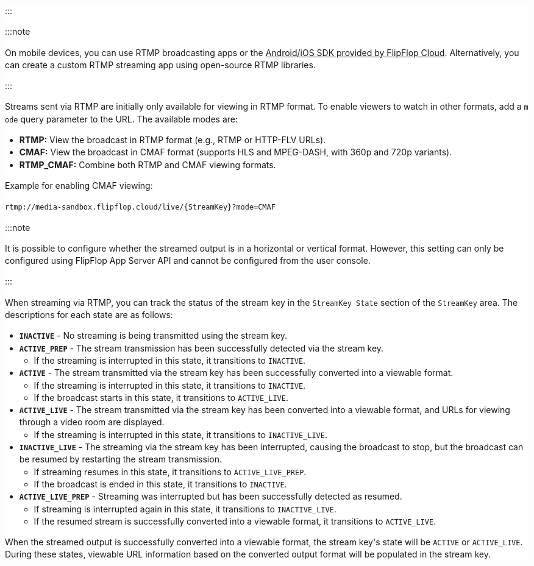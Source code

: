 :::

:::note

On mobile devices, you can use RTMP broadcasting apps or the [Android/iOS SDK provided by FlipFlop Cloud](/category/sdk-documentation). Alternatively, you can create a custom RTMP streaming app using open-source RTMP libraries.

:::

Streams sent via RTMP are initially only available for viewing in RTMP format. To enable viewers to watch in other formats, add a `mode` query parameter to the URL. The available modes are:

- **RTMP:** View the broadcast in RTMP format (e.g., RTMP or HTTP-FLV URLs).
- **CMAF:** View the broadcast in CMAF format (supports HLS and MPEG-DASH, with 360p and 720p variants).
- **RTMP_CMAF:** Combine both RTMP and CMAF viewing formats.

Example for enabling CMAF viewing:

```plaintext
rtmp://media-sandbox.flipflop.cloud/live/{StreamKey}?mode=CMAF
```

:::note

It is possible to configure whether the streamed output is in a horizontal or vertical format. However, this setting can only be configured using FlipFlop App Server API and cannot be configured from the user console.

:::

When streaming via RTMP, you can track the status of the stream key in the `StreamKey State` section of the `StreamKey` area. The descriptions for each state are as follows:

- **`INACTIVE`** - No streaming is being transmitted using the stream key.
- **`ACTIVE_PREP`** - The stream transmission has been successfully detected via the stream key.
  - If the streaming is interrupted in this state, it transitions to `INACTIVE`.
- **`ACTIVE`** - The stream transmitted via the stream key has been successfully converted into a viewable format.
  - If the streaming is interrupted in this state, it transitions to `INACTIVE`.
  - If the broadcast starts in this state, it transitions to `ACTIVE_LIVE`.
- **`ACTIVE_LIVE`** - The stream transmitted via the stream key has been converted into a viewable format, and URLs for viewing through a video room are displayed.
  - If the streaming is interrupted in this state, it transitions to `INACTIVE_LIVE`.
- **`INACTIVE_LIVE`** - The streaming via the stream key has been interrupted, causing the broadcast to stop, but the broadcast can be resumed by restarting the stream transmission.
  - If streaming resumes in this state, it transitions to `ACTIVE_LIVE_PREP`.
  - If the broadcast is ended in this state, it transitions to `INACTIVE`.
- **`ACTIVE_LIVE_PREP`** - Streaming was interrupted but has been successfully detected as resumed.
  - If streaming is interrupted again in this state, it transitions to `INACTIVE_LIVE`.
  - If the resumed stream is successfully converted into a viewable format, it transitions to `ACTIVE_LIVE`.

When the streamed output is successfully converted into a viewable format, the stream key's state will be `ACTIVE` or `ACTIVE_LIVE`. During these states, viewable URL information based on the converted output format will be populated in the stream key.
